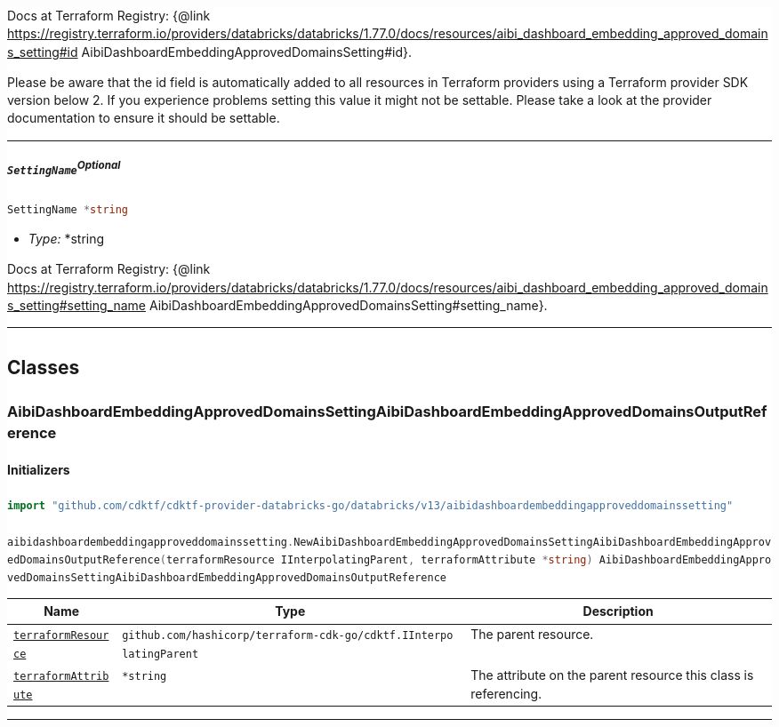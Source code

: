 Docs at Terraform Registry: {@link https://registry.terraform.io/providers/databricks/databricks/1.77.0/docs/resources/aibi_dashboard_embedding_approved_domains_setting#id AibiDashboardEmbeddingApprovedDomainsSetting#id}.

Please be aware that the id field is automatically added to all resources in Terraform providers using a Terraform provider SDK version below 2.
If you experience problems setting this value it might not be settable. Please take a look at the provider documentation to ensure it should be settable.

---

##### `SettingName`<sup>Optional</sup> <a name="SettingName" id="@cdktf/provider-databricks.aibiDashboardEmbeddingApprovedDomainsSetting.AibiDashboardEmbeddingApprovedDomainsSettingConfig.property.settingName"></a>

```go
SettingName *string
```

- *Type:* *string

Docs at Terraform Registry: {@link https://registry.terraform.io/providers/databricks/databricks/1.77.0/docs/resources/aibi_dashboard_embedding_approved_domains_setting#setting_name AibiDashboardEmbeddingApprovedDomainsSetting#setting_name}.

---

## Classes <a name="Classes" id="Classes"></a>

### AibiDashboardEmbeddingApprovedDomainsSettingAibiDashboardEmbeddingApprovedDomainsOutputReference <a name="AibiDashboardEmbeddingApprovedDomainsSettingAibiDashboardEmbeddingApprovedDomainsOutputReference" id="@cdktf/provider-databricks.aibiDashboardEmbeddingApprovedDomainsSetting.AibiDashboardEmbeddingApprovedDomainsSettingAibiDashboardEmbeddingApprovedDomainsOutputReference"></a>

#### Initializers <a name="Initializers" id="@cdktf/provider-databricks.aibiDashboardEmbeddingApprovedDomainsSetting.AibiDashboardEmbeddingApprovedDomainsSettingAibiDashboardEmbeddingApprovedDomainsOutputReference.Initializer"></a>

```go
import "github.com/cdktf/cdktf-provider-databricks-go/databricks/v13/aibidashboardembeddingapproveddomainssetting"

aibidashboardembeddingapproveddomainssetting.NewAibiDashboardEmbeddingApprovedDomainsSettingAibiDashboardEmbeddingApprovedDomainsOutputReference(terraformResource IInterpolatingParent, terraformAttribute *string) AibiDashboardEmbeddingApprovedDomainsSettingAibiDashboardEmbeddingApprovedDomainsOutputReference
```

| **Name** | **Type** | **Description** |
| --- | --- | --- |
| <code><a href="#@cdktf/provider-databricks.aibiDashboardEmbeddingApprovedDomainsSetting.AibiDashboardEmbeddingApprovedDomainsSettingAibiDashboardEmbeddingApprovedDomainsOutputReference.Initializer.parameter.terraformResource">terraformResource</a></code> | <code>github.com/hashicorp/terraform-cdk-go/cdktf.IInterpolatingParent</code> | The parent resource. |
| <code><a href="#@cdktf/provider-databricks.aibiDashboardEmbeddingApprovedDomainsSetting.AibiDashboardEmbeddingApprovedDomainsSettingAibiDashboardEmbeddingApprovedDomainsOutputReference.Initializer.parameter.terraformAttribute">terraformAttribute</a></code> | <code>*string</code> | The attribute on the parent resource this class is referencing. |

---